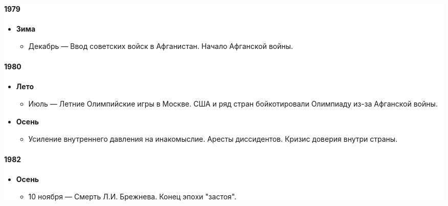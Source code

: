 
#### **1979**

- **Зима**
    
    - Декабрь — Ввод советских войск в Афганистан. Начало Афганской войны.
        

#### **1980**

- **Лето**
    
    - Июль — Летние Олимпийские игры в Москве. США и ряд стран бойкотировали Олимпиаду из-за Афганской войны.
        
- **Осень**
    
    - Усиление внутреннего давления на инакомыслие. Аресты диссидентов. Кризис доверия внутри страны.
        

#### **1982**

- **Осень**
    
    - 10 ноября — Смерть Л.И. Брежнева. Конец эпохи "застоя".